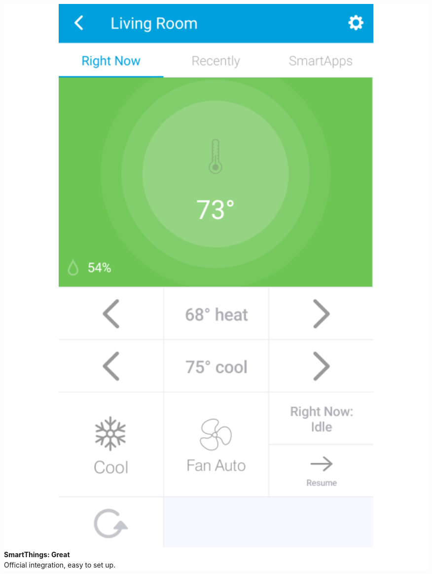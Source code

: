  <img src="/assets/images/integrations/ecobee-st.png" alt="Small picture of a kitten" style="width: 100%; height: 100%" />
 <figcaption>
 <b>SmartThings: Great</b><br> Official integration, easy to set up.
 </figcaption>
</figure>

<figure class="figure figure--50">
